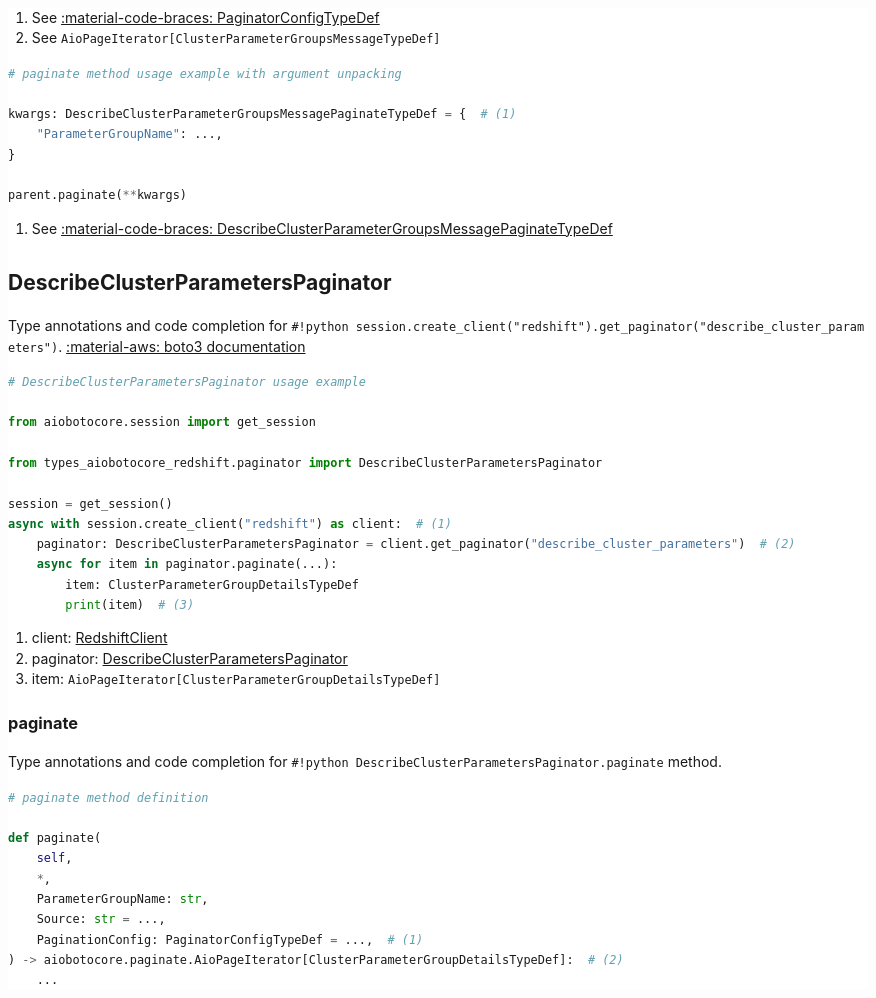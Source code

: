 1. See [:material-code-braces: PaginatorConfigTypeDef](./type_defs.md#paginatorconfigtypedef)
2. See `AioPageIterator[ClusterParameterGroupsMessageTypeDef]`


```python
# paginate method usage example with argument unpacking

kwargs: DescribeClusterParameterGroupsMessagePaginateTypeDef = {  # (1)
    "ParameterGroupName": ...,
}

parent.paginate(**kwargs)
```

1. See [:material-code-braces: DescribeClusterParameterGroupsMessagePaginateTypeDef](./type_defs.md#describeclusterparametergroupsmessagepaginatetypedef)
## DescribeClusterParametersPaginator

Type annotations and code completion for `#!python session.create_client("redshift").get_paginator("describe_cluster_parameters")`.
[:material-aws: boto3 documentation](https://boto3.amazonaws.com/v1/documentation/api/latest/reference/services/redshift/paginator/DescribeClusterParameters.html#Redshift.Paginator.DescribeClusterParameters)

```python
# DescribeClusterParametersPaginator usage example

from aiobotocore.session import get_session

from types_aiobotocore_redshift.paginator import DescribeClusterParametersPaginator

session = get_session()
async with session.create_client("redshift") as client:  # (1)
    paginator: DescribeClusterParametersPaginator = client.get_paginator("describe_cluster_parameters")  # (2)
    async for item in paginator.paginate(...):
        item: ClusterParameterGroupDetailsTypeDef
        print(item)  # (3)
```

1. client: [RedshiftClient](./client.md)
2. paginator: [DescribeClusterParametersPaginator](./paginators.md#describeclusterparameterspaginator)
3. item: `AioPageIterator[ClusterParameterGroupDetailsTypeDef]`


### paginate

Type annotations and code completion for `#!python DescribeClusterParametersPaginator.paginate` method.

```python
# paginate method definition

def paginate(
    self,
    *,
    ParameterGroupName: str,
    Source: str = ...,
    PaginationConfig: PaginatorConfigTypeDef = ...,  # (1)
) -> aiobotocore.paginate.AioPageIterator[ClusterParameterGroupDetailsTypeDef]:  # (2)
    ...
```
